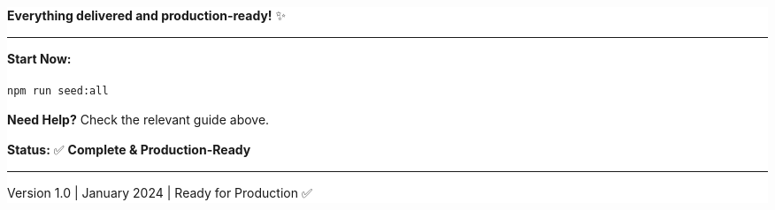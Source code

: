 **Everything delivered and production-ready!** ✨

---

**Start Now:**
```bash
npm run seed:all
```

**Need Help?** Check the relevant guide above.

**Status:** ✅ **Complete & Production-Ready**

---

Version 1.0 | January 2024 | Ready for Production ✅